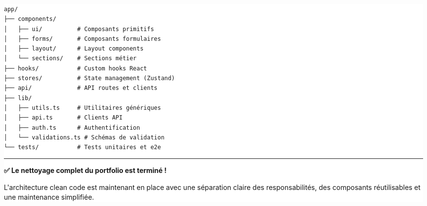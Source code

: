 ```
app/
├── components/
│   ├── ui/          # Composants primitifs
│   ├── forms/       # Composants formulaires
│   ├── layout/      # Layout components
│   └── sections/    # Sections métier
├── hooks/           # Custom hooks React
├── stores/          # State management (Zustand)
├── api/             # API routes et clients
├── lib/
│   ├── utils.ts     # Utilitaires génériques
│   ├── api.ts       # Clients API
│   ├── auth.ts      # Authentification
│   └── validations.ts # Schémas de validation
└── tests/           # Tests unitaires et e2e
```

---

**✅ Le nettoyage complet du portfolio est terminé !**

L'architecture clean code est maintenant en place avec une séparation claire des responsabilités, des composants réutilisables et une maintenance simplifiée.
